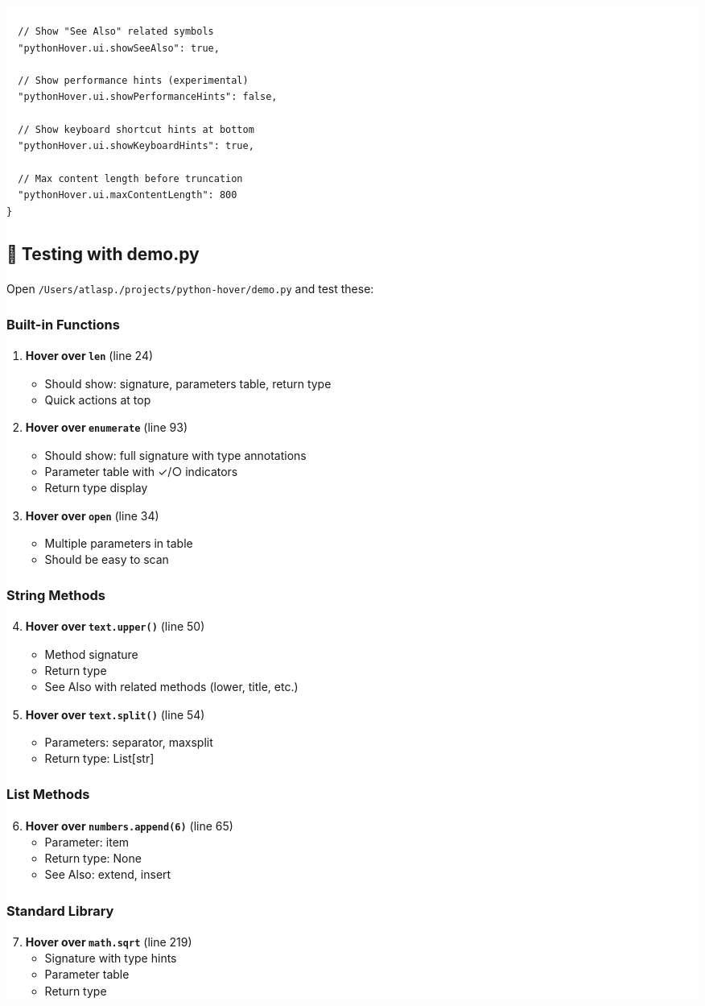 ```
  
  // Show "See Also" related symbols
  "pythonHover.ui.showSeeAlso": true,
  
  // Show performance hints (experimental)
  "pythonHover.ui.showPerformanceHints": false,
  
  // Show keyboard shortcut hints at bottom
  "pythonHover.ui.showKeyboardHints": true,
  
  // Max content length before truncation
  "pythonHover.ui.maxContentLength": 800
}
```

## 🧪 Testing with demo.py

Open `/Users/atlasp./projects/python-hover/demo.py` and test these:

### Built-in Functions
1. **Hover over `len`** (line 24)
   - Should show: signature, parameters table, return type
   - Quick actions at top

2. **Hover over `enumerate`** (line 93)
   - Should show: full signature with type annotations
   - Parameter table with ✓/○ indicators
   - Return type display

3. **Hover over `open`** (line 34)
   - Multiple parameters in table
   - Should be easy to scan

### String Methods
4. **Hover over `text.upper()`** (line 50)
   - Method signature
   - Return type
   - See Also with related methods (lower, title, etc.)

5. **Hover over `text.split()`** (line 54)
   - Parameters: separator, maxsplit
   - Return type: List[str]

### List Methods
6. **Hover over `numbers.append(6)`** (line 65)
   - Parameter: item
   - Return type: None
   - See Also: extend, insert

### Standard Library
7. **Hover over `math.sqrt`** (line 219)
   - Signature with type hints
   - Parameter table
   - Return type
